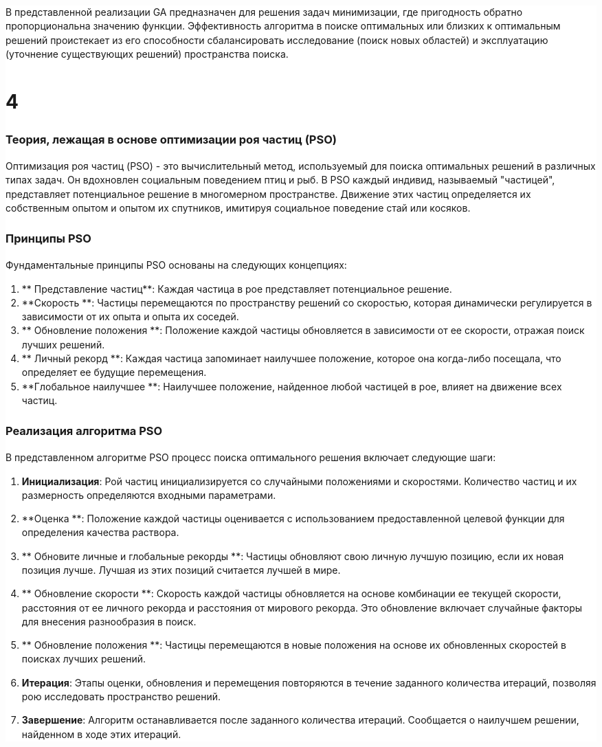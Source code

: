 В представленной реализации GA предназначен для решения задач минимизации, где пригодность обратно пропорциональна значению функции. Эффективность алгоритма в поиске оптимальных или близких к оптимальным решений проистекает из его способности сбалансировать исследование (поиск новых областей) и эксплуатацию (уточнение существующих решений) пространства поиска.

# 4

### Теория, лежащая в основе оптимизации роя частиц (PSO)

Оптимизация роя частиц (PSO) - это вычислительный метод, используемый для поиска оптимальных решений в различных типах задач. Он вдохновлен социальным поведением птиц и рыб. В PSO каждый индивид, называемый "частицей", представляет потенциальное решение в многомерном пространстве. Движение этих частиц определяется их собственным опытом и опытом их спутников, имитируя социальное поведение стай или косяков.

### Принципы PSO

Фундаментальные принципы PSO основаны на следующих концепциях:

1. ** Представление частиц**: Каждая частица в рое представляет потенциальное решение.
2. **Скорость **: Частицы перемещаются по пространству решений со скоростью, которая динамически регулируется в зависимости от их опыта и опыта их соседей.
3. ** Обновление положения **: Положение каждой частицы обновляется в зависимости от ее скорости, отражая поиск лучших решений.
4. ** Личный рекорд **: Каждая частица запоминает наилучшее положение, которое она когда-либо посещала, что определяет ее будущие перемещения.
5. **Глобальное наилучшее **: Наилучшее положение, найденное любой частицей в рое, влияет на движение всех частиц.

### Реализация алгоритма PSO

В представленном алгоритме PSO процесс поиска оптимального решения включает следующие шаги:

1. **Инициализация**: Рой частиц инициализируется со случайными положениями и скоростями. Количество частиц и их размерность определяются входными параметрами.

2. **Оценка **: Положение каждой частицы оценивается с использованием предоставленной целевой функции для определения качества раствора.

3. ** Обновите личные и глобальные рекорды **: Частицы обновляют свою личную лучшую позицию, если их новая позиция лучше. Лучшая из этих позиций считается лучшей в мире.

4. ** Обновление скорости **: Скорость каждой частицы обновляется на основе комбинации ее текущей скорости, расстояния от ее личного рекорда и расстояния от мирового рекорда. Это обновление включает случайные факторы для внесения разнообразия в поиск.

5. ** Обновление положения **: Частицы перемещаются в новые положения на основе их обновленных скоростей в поисках лучших решений.

6. **Итерация**: Этапы оценки, обновления и перемещения повторяются в течение заданного количества итераций, позволяя рою исследовать пространство решений.

7. **Завершение**: Алгоритм останавливается после заданного количества итераций. Сообщается о наилучшем решении, найденном в ходе этих итераций.
